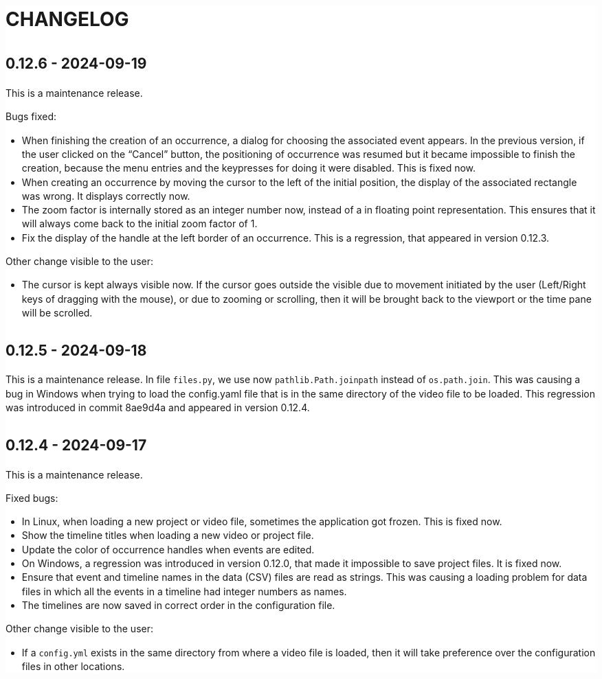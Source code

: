 CHANGELOG
=========

0.12.6 - 2024-09-19
-------------------

This is a maintenance release.

Bugs fixed:

- When finishing the creation of an occurrence, a dialog for choosing the associated event appears. In the previous version, if the user clicked on the “Cancel” button, the positioning of occurrence was resumed but it became impossible to finish the creation, because the menu entries and the keypresses for doing it were disabled. This is fixed now.
- When creating an occurrence by moving the cursor to the left of the initial position, the display of the associated rectangle was wrong. It displays correctly now.
- The zoom factor is internally stored as an integer number now, instead of a in floating point representation. This ensures that it will always come back to the initial zoom factor of 1.
- Fix the display of the handle at the left border of an occurrence. This is a regression, that appeared in version 0.12.3.

Other change visible to the user:

- The cursor is kept always visible now. If the cursor goes outside the visible due to movement initiated by the user (Left/Right keys of dragging with the mouse), or due to zooming or scrolling, then it will be brought back to the viewport or the time pane will be scrolled.

0.12.5 - 2024-09-18
-------------------

This is a maintenance release. In file `files.py`, we use now
`pathlib.Path.joinpath` instead of `os.path.join`. This was causing a bug
in Windows when trying to load the config.yaml file that is in the same
directory of the video file to be loaded. This regression was introduced in
commit 8ae9d4a and appeared in version 0.12.4.

0.12.4 - 2024-09-17
-------------------

This is a maintenance release.

Fixed bugs:

- In Linux, when loading a new project or video file, sometimes the application got frozen. This is fixed now.
- Show the timeline titles when loading a new video or project file.
- Update the color of occurrence handles when events are edited.
- On Windows, a regression was introduced in version 0.12.0, that made it impossible to save project files. It is fixed now.
- Ensure that event and timeline names in the data (CSV) files are read as strings. This was causing a loading problem for data files in which all the events in a timeline had integer numbers as names.
- The timelines are now saved in correct order in the configuration file.

Other change visible to the user:

- If a `config.yml` exists in the same directory from where a video file is loaded, then it will take preference over the configuration files in other locations.
